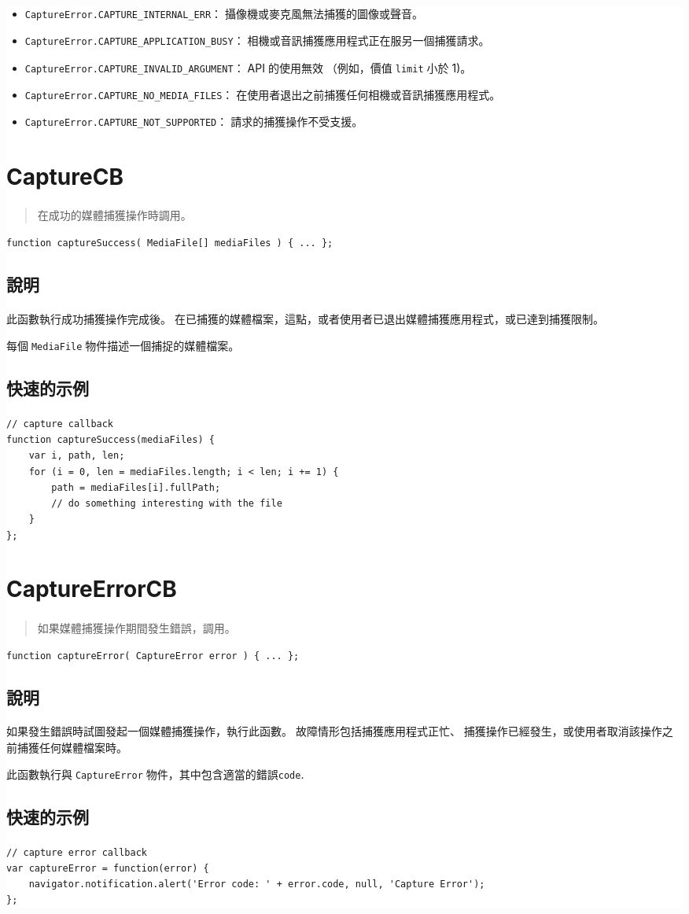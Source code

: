 *   `CaptureError.CAPTURE_INTERNAL_ERR`： 攝像機或麥克風無法捕獲的圖像或聲音。

*   `CaptureError.CAPTURE_APPLICATION_BUSY`： 相機或音訊捕獲應用程式正在服另一個捕獲請求。

*   `CaptureError.CAPTURE_INVALID_ARGUMENT`： API 的使用無效 （例如，價值 `limit` 小於 1)。

*   `CaptureError.CAPTURE_NO_MEDIA_FILES`： 在使用者退出之前捕獲任何相機或音訊捕獲應用程式。

*   `CaptureError.CAPTURE_NOT_SUPPORTED`： 請求的捕獲操作不受支援。


# CaptureCB

> 在成功的媒體捕獲操作時調用。

    function captureSuccess( MediaFile[] mediaFiles ) { ... };
    

## 說明

此函數執行成功捕獲操作完成後。 在已捕獲的媒體檔案，這點，或者使用者已退出媒體捕獲應用程式，或已達到捕獲限制。

每個 `MediaFile` 物件描述一個捕捉的媒體檔案。

## 快速的示例

    // capture callback
    function captureSuccess(mediaFiles) {
        var i, path, len;
        for (i = 0, len = mediaFiles.length; i < len; i += 1) {
            path = mediaFiles[i].fullPath;
            // do something interesting with the file
        }
    };


# CaptureErrorCB

> 如果媒體捕獲操作期間發生錯誤，調用。

    function captureError( CaptureError error ) { ... };
    

## 說明

如果發生錯誤時試圖發起一個媒體捕獲操作，執行此函數。 故障情形包括捕獲應用程式正忙、 捕獲操作已經發生，或使用者取消該操作之前捕獲任何媒體檔案時。

此函數執行與 `CaptureError` 物件，其中包含適當的錯誤`code`.

## 快速的示例

    // capture error callback
    var captureError = function(error) {
        navigator.notification.alert('Error code: ' + error.code, null, 'Capture Error');
    };


 [1]: http://www.ietf.org/rfc/rfc2046.txt